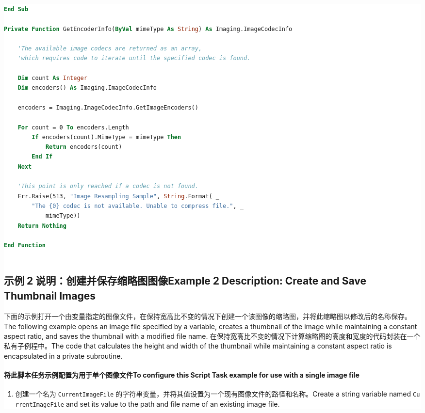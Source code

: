 ```vb  
End Sub  
  
Private Function GetEncoderInfo(ByVal mimeType As String) As Imaging.ImageCodecInfo  
  
    'The available image codecs are returned as an array,  
    'which requires code to iterate until the specified codec is found.  
  
    Dim count As Integer  
    Dim encoders() As Imaging.ImageCodecInfo  
  
    encoders = Imaging.ImageCodecInfo.GetImageEncoders()  
  
    For count = 0 To encoders.Length  
        If encoders(count).MimeType = mimeType Then  
            Return encoders(count)  
        End If  
    Next  
  
    'This point is only reached if a codec is not found.  
    Err.Raise(513, "Image Resampling Sample", String.Format( _  
        "The {0} codec is not available. Unable to compress file.", _  
            mimeType))  
    Return Nothing  
  
End Function  
  
```  
  
##  <a name="example-2-description-create-and-save-thumbnail-images"></a><a name="example2"></a><span data-ttu-id="e2a85-124">示例 2 说明：创建并保存缩略图图像</span><span class="sxs-lookup"><span data-stu-id="e2a85-124">Example 2 Description: Create and Save Thumbnail Images</span></span>  
 <span data-ttu-id="e2a85-125">下面的示例打开一个由变量指定的图像文件，在保持宽高比不变的情况下创建一个该图像的缩略图，并将此缩略图以修改后的名称保存。</span><span class="sxs-lookup"><span data-stu-id="e2a85-125">The following example opens an image file specified by a variable, creates a thumbnail of the image while maintaining a constant aspect ratio, and saves the thumbnail with a modified file name.</span></span> <span data-ttu-id="e2a85-126">在保持宽高比不变的情况下计算缩略图的高度和宽度的代码封装在一个私有子例程中。</span><span class="sxs-lookup"><span data-stu-id="e2a85-126">The code that calculates the height and width of the thumbnail while maintaining a constant aspect ratio is encapsulated in a private subroutine.</span></span>  
  
#### <a name="to-configure-this-script-task-example-for-use-with-a-single-image-file"></a><span data-ttu-id="e2a85-127">将此脚本任务示例配置为用于单个图像文件</span><span class="sxs-lookup"><span data-stu-id="e2a85-127">To configure this Script Task example for use with a single image file</span></span>  
  
1.  <span data-ttu-id="e2a85-128">创建一个名为 `CurrentImageFile` 的字符串变量，并将其值设置为一个现有图像文件的路径和名称。</span><span class="sxs-lookup"><span data-stu-id="e2a85-128">Create a string variable named `CurrentImageFile` and set its value to the path and file name of an existing image file.</span></span>  
  